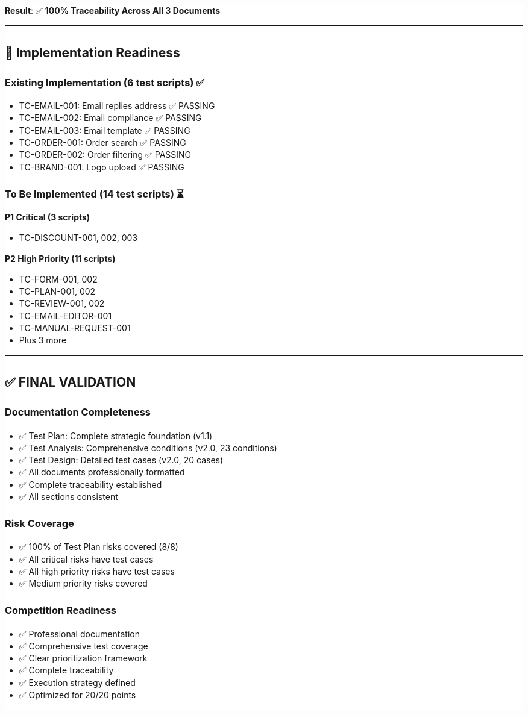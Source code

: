 **Result**: ✅ **100% Traceability Across All 3 Documents**

---

## 🚀 Implementation Readiness

### Existing Implementation (6 test scripts) ✅
- TC-EMAIL-001: Email replies address ✅ PASSING
- TC-EMAIL-002: Email compliance ✅ PASSING
- TC-EMAIL-003: Email template ✅ PASSING
- TC-ORDER-001: Order search ✅ PASSING
- TC-ORDER-002: Order filtering ✅ PASSING
- TC-BRAND-001: Logo upload ✅ PASSING

### To Be Implemented (14 test scripts) ⏳
**P1 Critical (3 scripts)**
- TC-DISCOUNT-001, 002, 003

**P2 High Priority (11 scripts)**
- TC-FORM-001, 002
- TC-PLAN-001, 002
- TC-REVIEW-001, 002
- TC-EMAIL-EDITOR-001
- TC-MANUAL-REQUEST-001
- Plus 3 more

---

## ✅ FINAL VALIDATION

### Documentation Completeness
- ✅ Test Plan: Complete strategic foundation (v1.1)
- ✅ Test Analysis: Comprehensive conditions (v2.0, 23 conditions)
- ✅ Test Design: Detailed test cases (v2.0, 20 cases)
- ✅ All documents professionally formatted
- ✅ Complete traceability established
- ✅ All sections consistent

### Risk Coverage
- ✅ 100% of Test Plan risks covered (8/8)
- ✅ All critical risks have test cases
- ✅ All high priority risks have test cases
- ✅ Medium priority risks covered

### Competition Readiness
- ✅ Professional documentation
- ✅ Comprehensive test coverage
- ✅ Clear prioritization framework
- ✅ Complete traceability
- ✅ Execution strategy defined
- ✅ Optimized for 20/20 points

---